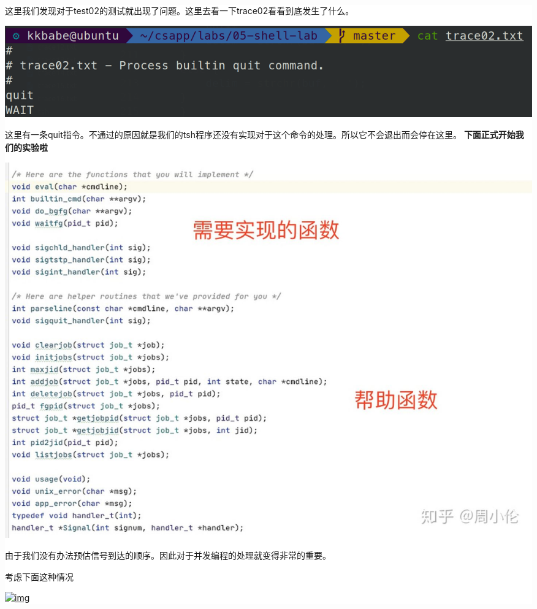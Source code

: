 这里我们发现对于test02的测试就出现了问题。这里去看一下trace02看看到底发生了什么。

![image-20210530194901129](assert/image-20210530194901129.png)

这里有一条quit指令。不通过的原因就是我们的tsh程序还没有实现对于这个命令的处理。所以它不会退出而会停在这里。
**下面正式开始我们的实验啦**

![img](assert/2282357-20210207190439630-643390888.png)



由于我们没有办法预估信号到达的顺序。因此对于并发编程的处理就变得非常的重要。

考虑下面这种情况

[![img](https://img2020.cnblogs.com/blog/2282357/202102/2282357-20210207190512308-1257259315.png)](https://img2020.cnblogs.com/blog/2282357/202102/2282357-20210207190512308-1257259315.png)
